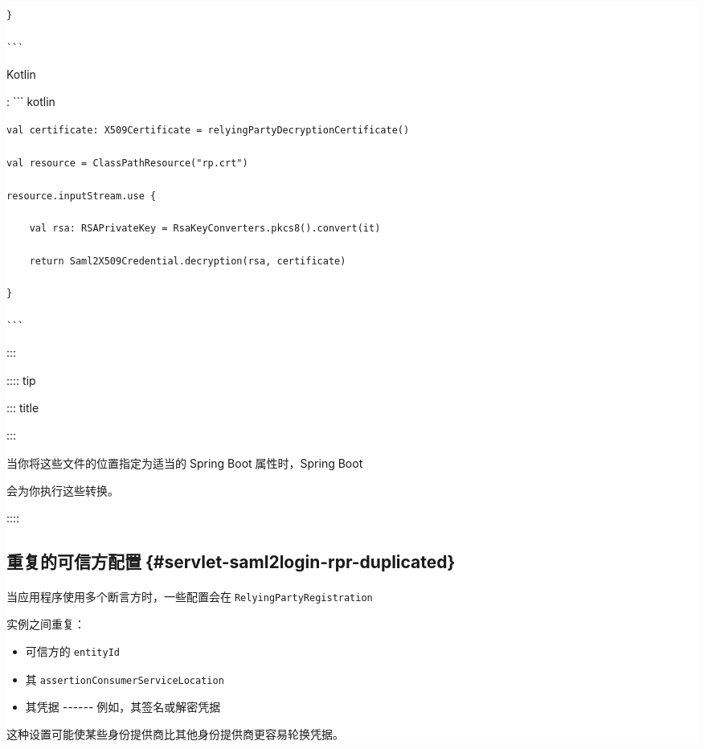     }

    ```



Kotlin



:   ``` kotlin

    val certificate: X509Certificate = relyingPartyDecryptionCertificate()

    val resource = ClassPathResource("rp.crt")

    resource.inputStream.use {

        val rsa: RSAPrivateKey = RsaKeyConverters.pkcs8().convert(it)

        return Saml2X509Credential.decryption(rsa, certificate)

    }

    ```

:::



:::: tip

::: title

:::



当你将这些文件的位置指定为适当的 Spring Boot 属性时，Spring Boot

会为你执行这些转换。

::::



## 重复的可信方配置 {#servlet-saml2login-rpr-duplicated}



当应用程序使用多个断言方时，一些配置会在 `RelyingPartyRegistration`

实例之间重复：



- 可信方的 `entityId`



- 其 `assertionConsumerServiceLocation`



- 其凭据 ------ 例如，其签名或解密凭据



这种设置可能使某些身份提供商比其他身份提供商更容易轮换凭据。
